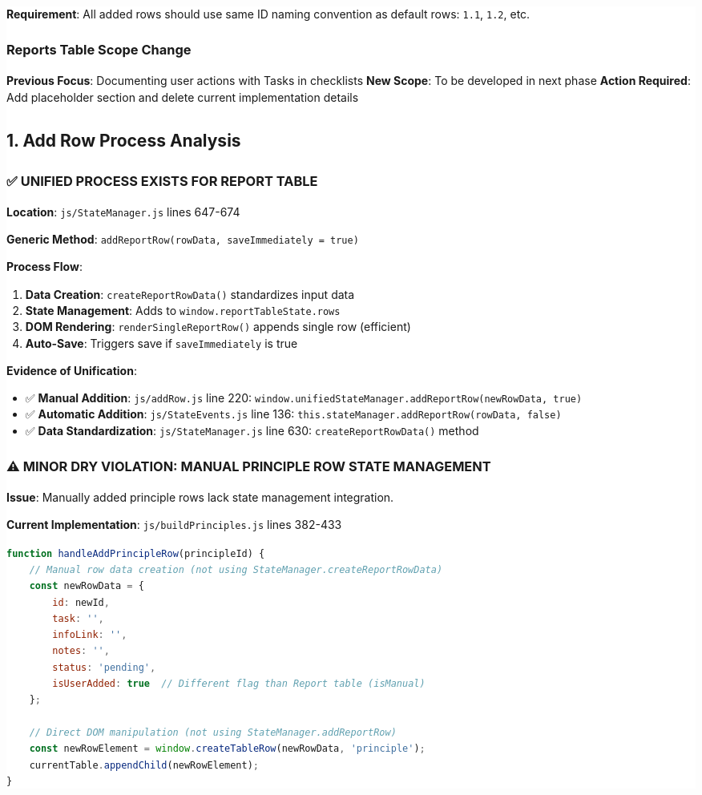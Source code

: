 **Requirement**: All added rows should use same ID naming convention as default rows: `1.1`, `1.2`, etc.

### **Reports Table Scope Change**

**Previous Focus**: Documenting user actions with Tasks in checklists
**New Scope**: To be developed in next phase
**Action Required**: Add placeholder section and delete current implementation details

## 1. Add Row Process Analysis

### ✅ **UNIFIED PROCESS EXISTS FOR REPORT TABLE**

**Location**: `js/StateManager.js` lines 647-674

**Generic Method**: `addReportRow(rowData, saveImmediately = true)`

**Process Flow**:
1. **Data Creation**: `createReportRowData()` standardizes input data
2. **State Management**: Adds to `window.reportTableState.rows`
3. **DOM Rendering**: `renderSingleReportRow()` appends single row (efficient)
4. **Auto-Save**: Triggers save if `saveImmediately` is true

**Evidence of Unification**:
- ✅ **Manual Addition**: `js/addRow.js` line 220: `window.unifiedStateManager.addReportRow(newRowData, true)`
- ✅ **Automatic Addition**: `js/StateEvents.js` line 136: `this.stateManager.addReportRow(rowData, false)`
- ✅ **Data Standardization**: `js/StateManager.js` line 630: `createReportRowData()` method

### ⚠️ **MINOR DRY VIOLATION: MANUAL PRINCIPLE ROW STATE MANAGEMENT**

**Issue**: Manually added principle rows lack state management integration.

**Current Implementation**: `js/buildPrinciples.js` lines 382-433
```javascript
function handleAddPrincipleRow(principleId) {
    // Manual row data creation (not using StateManager.createReportRowData)
    const newRowData = {
        id: newId,
        task: '',
        infoLink: '',
        notes: '',
        status: 'pending',
        isUserAdded: true  // Different flag than Report table (isManual)
    };
    
    // Direct DOM manipulation (not using StateManager.addReportRow)
    const newRowElement = window.createTableRow(newRowData, 'principle');
    currentTable.appendChild(newRowElement);
}
```
